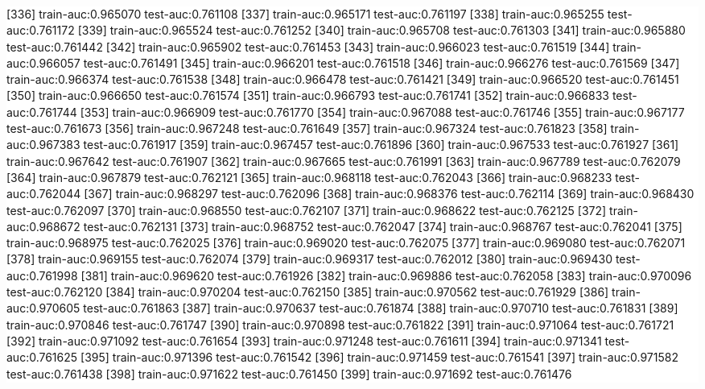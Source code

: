 [336]	train-auc:0.965070	test-auc:0.761108 
[337]	train-auc:0.965171	test-auc:0.761197 
[338]	train-auc:0.965255	test-auc:0.761172 
[339]	train-auc:0.965524	test-auc:0.761252 
[340]	train-auc:0.965708	test-auc:0.761303 
[341]	train-auc:0.965880	test-auc:0.761442 
[342]	train-auc:0.965902	test-auc:0.761453 
[343]	train-auc:0.966023	test-auc:0.761519 
[344]	train-auc:0.966057	test-auc:0.761491 
[345]	train-auc:0.966201	test-auc:0.761518 
[346]	train-auc:0.966276	test-auc:0.761569 
[347]	train-auc:0.966374	test-auc:0.761538 
[348]	train-auc:0.966478	test-auc:0.761421 
[349]	train-auc:0.966520	test-auc:0.761451 
[350]	train-auc:0.966650	test-auc:0.761574 
[351]	train-auc:0.966793	test-auc:0.761741 
[352]	train-auc:0.966833	test-auc:0.761744 
[353]	train-auc:0.966909	test-auc:0.761770 
[354]	train-auc:0.967088	test-auc:0.761746 
[355]	train-auc:0.967177	test-auc:0.761673 
[356]	train-auc:0.967248	test-auc:0.761649 
[357]	train-auc:0.967324	test-auc:0.761823 
[358]	train-auc:0.967383	test-auc:0.761917 
[359]	train-auc:0.967457	test-auc:0.761896 
[360]	train-auc:0.967533	test-auc:0.761927 
[361]	train-auc:0.967642	test-auc:0.761907 
[362]	train-auc:0.967665	test-auc:0.761991 
[363]	train-auc:0.967789	test-auc:0.762079 
[364]	train-auc:0.967879	test-auc:0.762121 
[365]	train-auc:0.968118	test-auc:0.762043 
[366]	train-auc:0.968233	test-auc:0.762044 
[367]	train-auc:0.968297	test-auc:0.762096 
[368]	train-auc:0.968376	test-auc:0.762114 
[369]	train-auc:0.968430	test-auc:0.762097 
[370]	train-auc:0.968550	test-auc:0.762107 
[371]	train-auc:0.968622	test-auc:0.762125 
[372]	train-auc:0.968672	test-auc:0.762131 
[373]	train-auc:0.968752	test-auc:0.762047 
[374]	train-auc:0.968767	test-auc:0.762041 
[375]	train-auc:0.968975	test-auc:0.762025 
[376]	train-auc:0.969020	test-auc:0.762075 
[377]	train-auc:0.969080	test-auc:0.762071 
[378]	train-auc:0.969155	test-auc:0.762074 
[379]	train-auc:0.969317	test-auc:0.762012 
[380]	train-auc:0.969430	test-auc:0.761998 
[381]	train-auc:0.969620	test-auc:0.761926 
[382]	train-auc:0.969886	test-auc:0.762058 
[383]	train-auc:0.970096	test-auc:0.762120 
[384]	train-auc:0.970204	test-auc:0.762150 
[385]	train-auc:0.970562	test-auc:0.761929 
[386]	train-auc:0.970605	test-auc:0.761863 
[387]	train-auc:0.970637	test-auc:0.761874 
[388]	train-auc:0.970710	test-auc:0.761831 
[389]	train-auc:0.970846	test-auc:0.761747 
[390]	train-auc:0.970898	test-auc:0.761822 
[391]	train-auc:0.971064	test-auc:0.761721 
[392]	train-auc:0.971092	test-auc:0.761654 
[393]	train-auc:0.971248	test-auc:0.761611 
[394]	train-auc:0.971341	test-auc:0.761625 
[395]	train-auc:0.971396	test-auc:0.761542 
[396]	train-auc:0.971459	test-auc:0.761541 
[397]	train-auc:0.971582	test-auc:0.761438 
[398]	train-auc:0.971622	test-auc:0.761450 
[399]	train-auc:0.971692	test-auc:0.761476 
